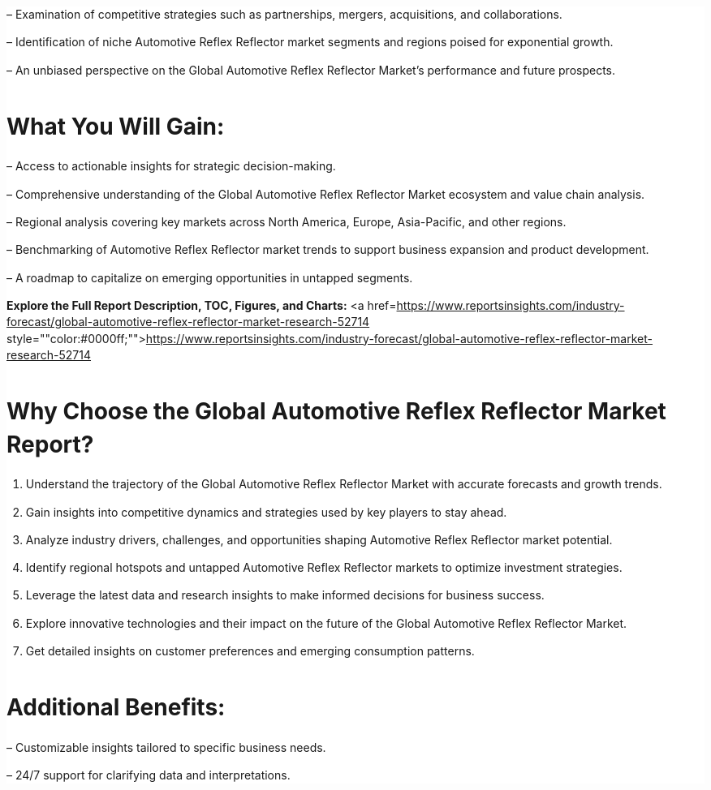 – Examination of competitive strategies such as partnerships, mergers, acquisitions, and collaborations.

– Identification of niche Automotive Reflex Reflector market segments and regions poised for exponential growth.

– An unbiased perspective on the Global Automotive Reflex Reflector Market’s performance and future prospects.

# <strong>What You Will Gain:</strong>

– Access to actionable insights for strategic decision-making.

– Comprehensive understanding of the Global Automotive Reflex Reflector Market ecosystem and value chain analysis.

– Regional analysis covering key markets across North America, Europe, Asia-Pacific, and other regions.

– Benchmarking of Automotive Reflex Reflector market trends to support business expansion and product development.

– A roadmap to capitalize on emerging opportunities in untapped segments.

<strong>Explore the Full Report Description, TOC, Figures, and Charts:</strong>
<a href=https://www.reportsinsights.com/industry-forecast/global-automotive-reflex-reflector-market-research-52714 style=""color:#0000ff;"">https://www.reportsinsights.com/industry-forecast/global-automotive-reflex-reflector-market-research-52714</a>

# <strong>Why Choose the Global Automotive Reflex Reflector Market Report?</strong>

1. Understand the trajectory of the Global Automotive Reflex Reflector Market with accurate forecasts and growth trends.

2. Gain insights into competitive dynamics and strategies used by key players to stay ahead.

3. Analyze industry drivers, challenges, and opportunities shaping Automotive Reflex Reflector market potential.

4. Identify regional hotspots and untapped Automotive Reflex Reflector markets to optimize investment strategies.

5. Leverage the latest data and research insights to make informed decisions for business success.

6. Explore innovative technologies and their impact on the future of the Global Automotive Reflex Reflector Market.

7. Get detailed insights on customer preferences and emerging consumption patterns.

# <strong>Additional Benefits:</strong>

– Customizable insights tailored to specific business needs.

– 24/7 support for clarifying data and interpretations.
